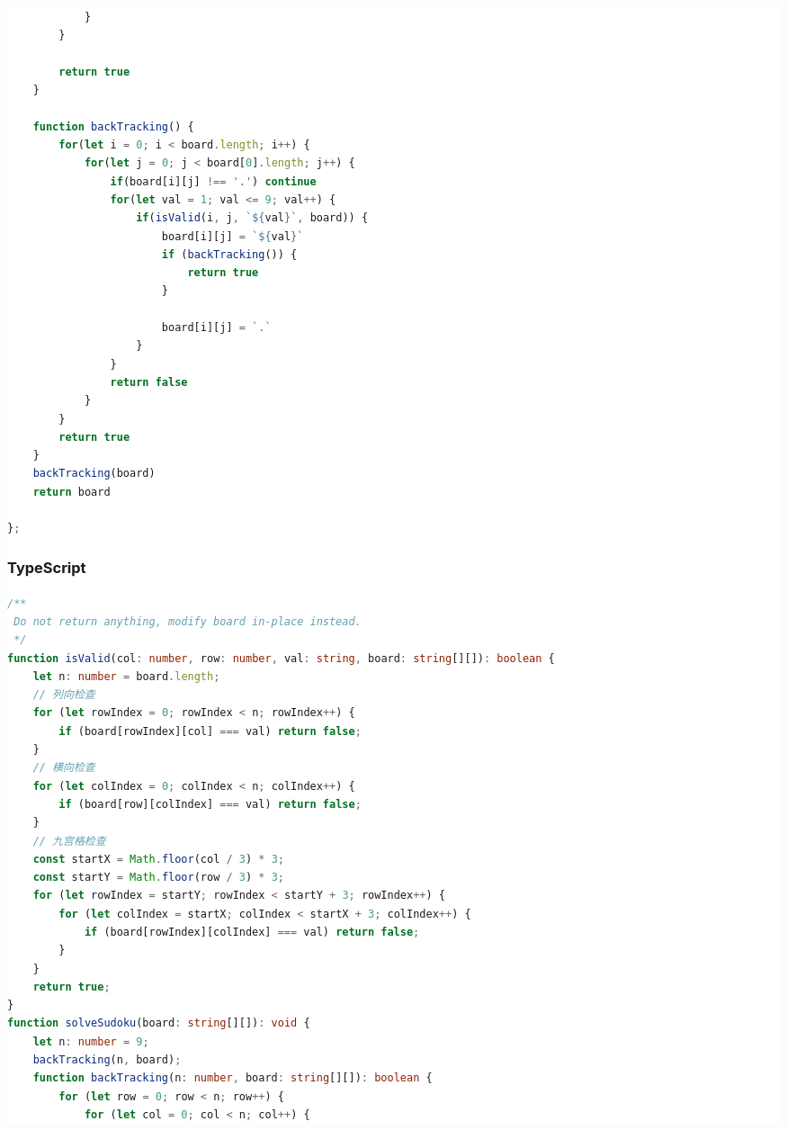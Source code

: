 ```Javascript
            }
        }

        return true
    }

    function backTracking() {
        for(let i = 0; i < board.length; i++) {
            for(let j = 0; j < board[0].length; j++) {
                if(board[i][j] !== '.') continue
                for(let val = 1; val <= 9; val++) {
                    if(isValid(i, j, `${val}`, board)) {
                        board[i][j] = `${val}`
                        if (backTracking()) {
                            return true
                        }

                        board[i][j] = `.`
                    }
                }
                return false
            }
        }
        return true
    }
    backTracking(board)
    return board

};
```

### TypeScript

```typescript
/**
 Do not return anything, modify board in-place instead.
 */
function isValid(col: number, row: number, val: string, board: string[][]): boolean {
    let n: number = board.length;
    // 列向检查
    for (let rowIndex = 0; rowIndex < n; rowIndex++) {
        if (board[rowIndex][col] === val) return false;
    }
    // 横向检查
    for (let colIndex = 0; colIndex < n; colIndex++) {
        if (board[row][colIndex] === val) return false;
    }
    // 九宫格检查
    const startX = Math.floor(col / 3) * 3;
    const startY = Math.floor(row / 3) * 3;
    for (let rowIndex = startY; rowIndex < startY + 3; rowIndex++) {
        for (let colIndex = startX; colIndex < startX + 3; colIndex++) {
            if (board[rowIndex][colIndex] === val) return false;
        }
    }
    return true;
}
function solveSudoku(board: string[][]): void {
    let n: number = 9;
    backTracking(n, board);
    function backTracking(n: number, board: string[][]): boolean {
        for (let row = 0; row < n; row++) {
            for (let col = 0; col < n; col++) {
```